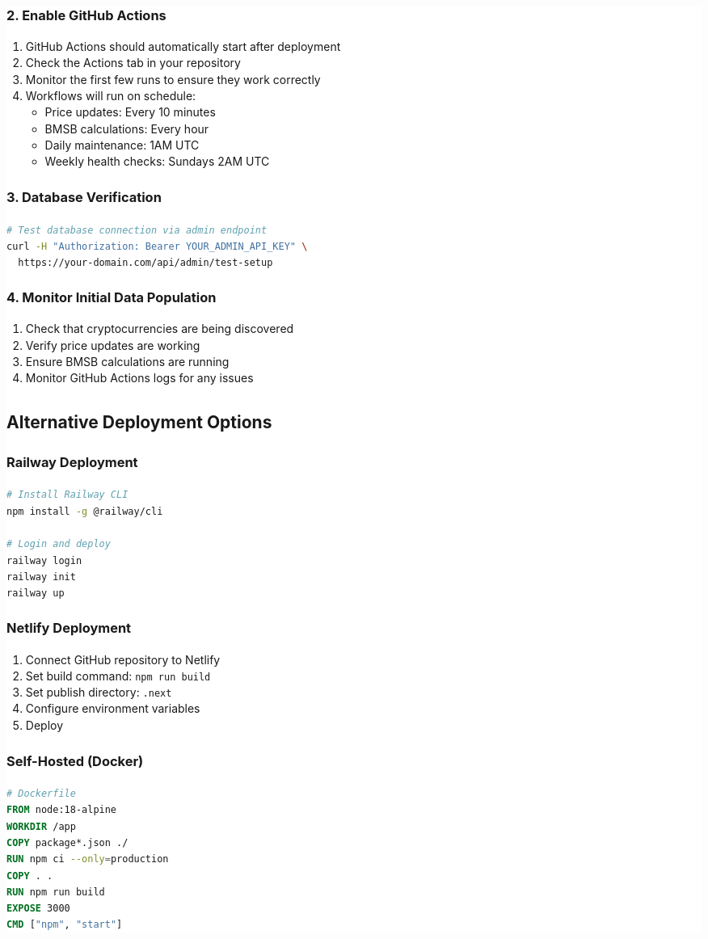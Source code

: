 ### 2. Enable GitHub Actions
1. GitHub Actions should automatically start after deployment
2. Check the Actions tab in your repository
3. Monitor the first few runs to ensure they work correctly
4. Workflows will run on schedule:
   - Price updates: Every 10 minutes
   - BMSB calculations: Every hour
   - Daily maintenance: 1AM UTC
   - Weekly health checks: Sundays 2AM UTC

### 3. Database Verification
```bash
# Test database connection via admin endpoint
curl -H "Authorization: Bearer YOUR_ADMIN_API_KEY" \
  https://your-domain.com/api/admin/test-setup
```

### 4. Monitor Initial Data Population
1. Check that cryptocurrencies are being discovered
2. Verify price updates are working
3. Ensure BMSB calculations are running
4. Monitor GitHub Actions logs for any issues

## Alternative Deployment Options

### Railway Deployment
```bash
# Install Railway CLI
npm install -g @railway/cli

# Login and deploy
railway login
railway init
railway up
```

### Netlify Deployment
1. Connect GitHub repository to Netlify
2. Set build command: `npm run build`
3. Set publish directory: `.next`
4. Configure environment variables
5. Deploy

### Self-Hosted (Docker)
```dockerfile
# Dockerfile
FROM node:18-alpine
WORKDIR /app
COPY package*.json ./
RUN npm ci --only=production
COPY . .
RUN npm run build
EXPOSE 3000
CMD ["npm", "start"]
```
